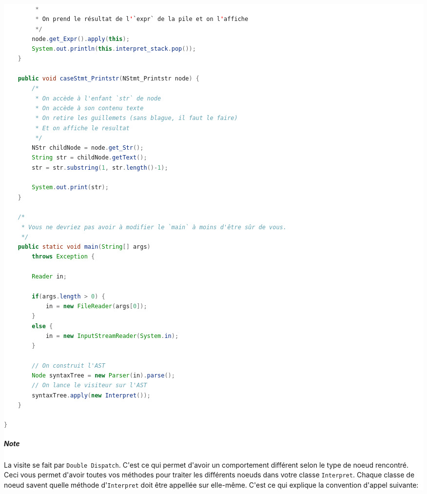 ``` java
		 * 
		 * On prend le résultat de l'`expr` de la pile et on l'affiche
		 */
		node.get_Expr().apply(this);
		System.out.println(this.interpret_stack.pop());
	}

	public void caseStmt_Printstr(NStmt_Printstr node) {
		/*
		 * On accède à l'enfant `str` de node
		 * On accède à son contenu texte
		 * On retire les guillemets (sans blague, il faut le faire)
		 * Et on affiche le resultat
		 */
		NStr childNode = node.get_Str();
		String str = childNode.getText();
		str = str.substring(1, str.length()-1);

		System.out.print(str);
	}

	/*
	 * Vous ne devriez pas avoir à modifier le `main` à moins d'être sûr de vous.
	 */
	public static void main(String[] args)
		throws Exception {

		Reader in;

		if(args.length > 0) {
			in = new FileReader(args[0]);
		}
		else {
			in = new InputStreamReader(System.in);
		}

		// On construit l'AST
		Node syntaxTree = new Parser(in).parse();
		// On lance le visiteur sur l'AST
		syntaxTree.apply(new Interpret());
	}

}

```
##### Note

La visite se fait par `Double Dispatch`. C'est ce qui permet d'avoir un comportement
différent selon le type de noeud rencontré. Ceci vous permet d'avoir toutes vos méthodes
pour traiter les différents noeuds dans votre classe `Interpret`. Chaque classe de noeud
savent quelle méthode d'`Interpret` doit être appellée sur elle-même. C'est ce qui explique
la convention d'appel suivante:
